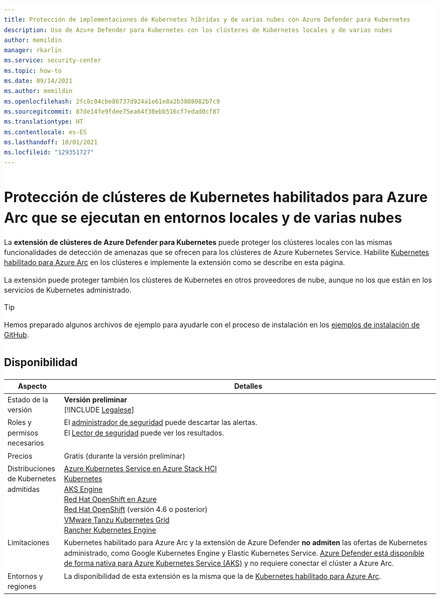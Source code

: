 ```yaml
---
title: Protección de implementaciones de Kubernetes híbridas y de varias nubes con Azure Defender para Kubernetes
description: Uso de Azure Defender para Kubernetes con los clústeres de Kubernetes locales y de varias nubes
author: memildin
manager: rkarlin
ms.service: security-center
ms.topic: how-to
ms.date: 09/14/2021
ms.author: memildin
ms.openlocfilehash: 2fc8c04cbe86737d924a1e61e8a2b3808082b7c9
ms.sourcegitcommit: 87de14fe9fdee75ea64f30ebb516cf7edad0cf87
ms.translationtype: HT
ms.contentlocale: es-ES
ms.lasthandoff: 10/01/2021
ms.locfileid: "129351727"
---
```

# <a name="defend-azure-arc-enabled-kubernetes-clusters-running-in-on-premises-and-multi-cloud-environments"></a>Protección de clústeres de Kubernetes habilitados para Azure Arc que se ejecutan en entornos locales y de varias nubes

La **extensión de clústeres de Azure Defender para Kubernetes** puede proteger los clústeres locales con las mismas funcionalidades de detección de amenazas que se ofrecen para los clústeres de Azure Kubernetes Service. Habilite [Kubernetes habilitado para Azure Arc](../azure-arc/kubernetes/overview.md) en los clústeres e implemente la extensión como se describe en esta página. 

La extensión puede proteger también los clústeres de Kubernetes en otros proveedores de nube, aunque no los que están en los servicios de Kubernetes administrado.

> [!TIP]
> Hemos preparado algunos archivos de ejemplo para ayudarle con el proceso de instalación en los [ejemplos de instalación de GitHub](https://aka.ms/kubernetes-extension-installation-examples).

## <a name="availability"></a>Disponibilidad

| Aspecto | Detalles |
|--------|---------|
| Estado de la versión | **Versión preliminar**<br>[!INCLUDE [Legalese](../../includes/security-center-preview-legal-text.md)]|
| Roles y permisos necesarios | El [administrador de seguridad](../role-based-access-control/built-in-roles.md#security-admin) puede descartar las alertas.<br>El [Lector de seguridad](../role-based-access-control/built-in-roles.md#security-reader) puede ver los resultados. |
| Precios | Gratis (durante la versión preliminar) |
| Distribuciones de Kubernetes admitidas | [Azure Kubernetes Service en Azure Stack HCl](/azure-stack/aks-hci/overview)<br>[Kubernetes](https://kubernetes.io/docs/home/)<br> [AKS Engine](https://github.com/Azure/aks-engine)<br> [Red Hat OpenShift en Azure](https://azure.microsoft.com/services/openshift/)<br> [Red Hat OpenShift](https://www.openshift.com/learn/topics/kubernetes/) (versión 4.6 o posterior)<br> [VMware Tanzu Kubernetes Grid](https://tanzu.vmware.com/kubernetes-grid)<br> [Rancher Kubernetes Engine](https://rancher.com/docs/rke/latest/en/) |
| Limitaciones | Kubernetes habilitado para Azure Arc y la extensión de Azure Defender **no admiten** las ofertas de Kubernetes administrado, como Google Kubernetes Engine y Elastic Kubernetes Service. [Azure Defender está disponible de forma nativa para Azure Kubernetes Service (AKS)](defender-for-kubernetes-introduction.md) y no requiere conectar el clúster a Azure Arc. |
| Entornos y regiones | La disponibilidad de esta extensión es la misma que la de [Kubernetes habilitado para Azure Arc](../azure-arc/kubernetes/overview.md).|
